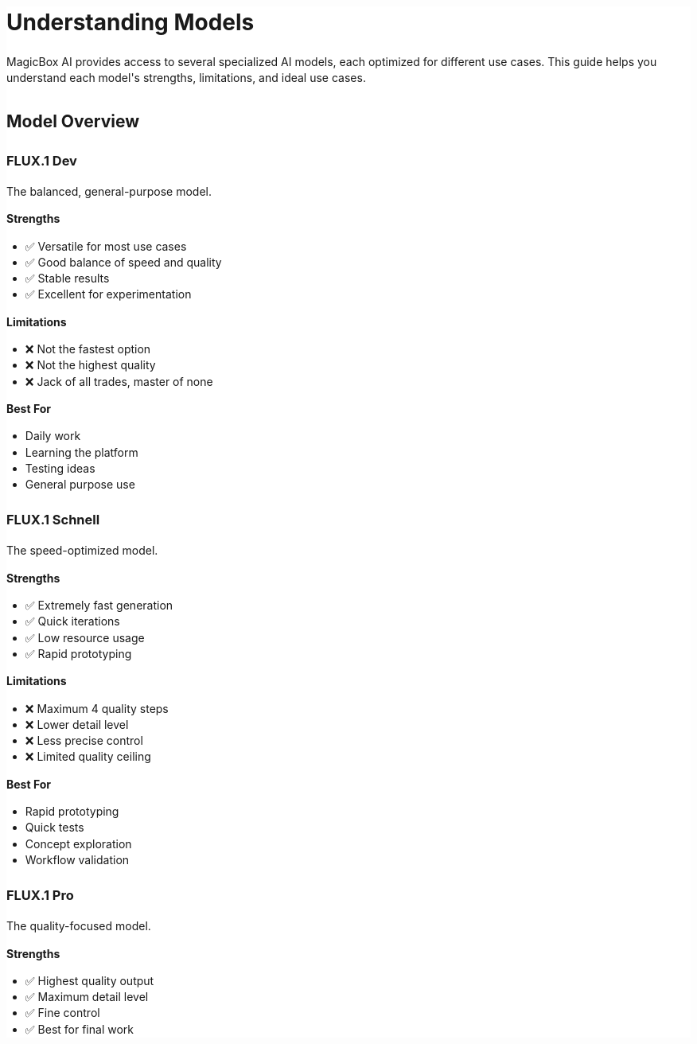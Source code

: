 # Understanding Models

MagicBox AI provides access to several specialized AI models, each optimized for different use cases. This guide helps you understand each model's strengths, limitations, and ideal use cases.

## Model Overview

### FLUX.1 Dev
The balanced, general-purpose model.

**Strengths**
- ✅ Versatile for most use cases
- ✅ Good balance of speed and quality
- ✅ Stable results
- ✅ Excellent for experimentation

**Limitations**
- ❌ Not the fastest option
- ❌ Not the highest quality
- ❌ Jack of all trades, master of none

**Best For**
- Daily work
- Learning the platform
- Testing ideas
- General purpose use

### FLUX.1 Schnell
The speed-optimized model.

**Strengths**
- ✅ Extremely fast generation
- ✅ Quick iterations
- ✅ Low resource usage
- ✅ Rapid prototyping

**Limitations**
- ❌ Maximum 4 quality steps
- ❌ Lower detail level
- ❌ Less precise control
- ❌ Limited quality ceiling

**Best For**
- Rapid prototyping
- Quick tests
- Concept exploration
- Workflow validation

### FLUX.1 Pro
The quality-focused model.

**Strengths**
- ✅ Highest quality output
- ✅ Maximum detail level
- ✅ Fine control
- ✅ Best for final work
